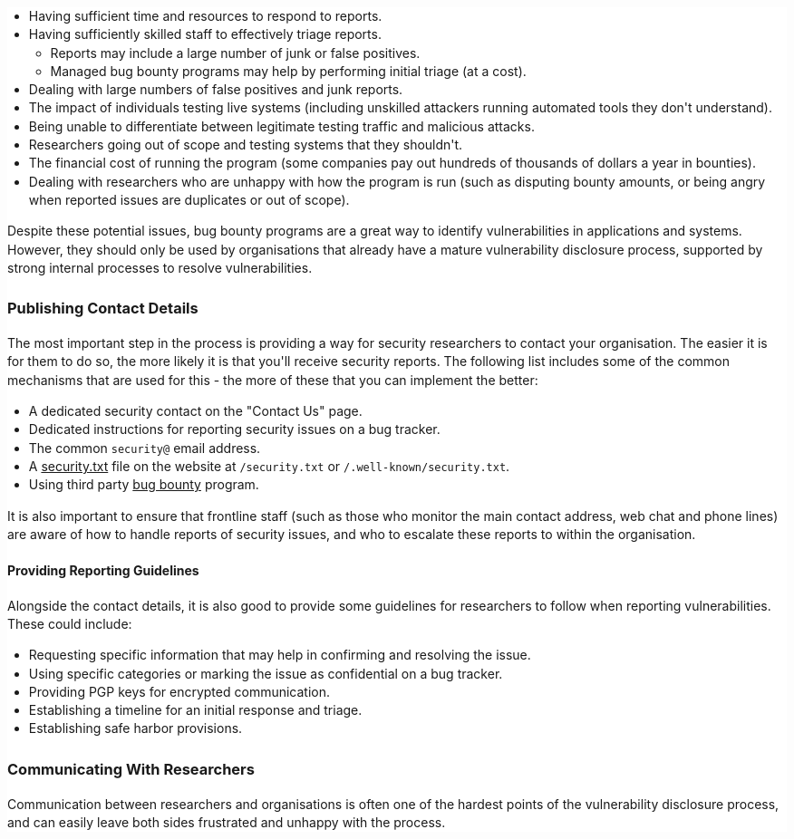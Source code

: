 - Having sufficient time and resources to respond to reports.
- Having sufficiently skilled staff to effectively triage reports.
    - Reports may include a large number of junk or false positives.
    - Managed bug bounty programs may help by performing initial triage (at a cost).
- Dealing with large numbers of false positives and junk reports.
- The impact of individuals testing live systems (including unskilled attackers running automated tools they don't understand).
- Being unable to differentiate between legitimate testing traffic and malicious attacks.
- Researchers going out of scope and testing systems that they shouldn't.
- The financial cost of running the program (some companies pay out hundreds of thousands of dollars a year in bounties).
- Dealing with researchers who are unhappy with how the program is run (such as disputing bounty amounts, or being angry when reported issues are duplicates or out of scope).

Despite these potential issues, bug bounty programs are a great way to identify vulnerabilities in applications and systems. However, they should only be used by organisations that already have a mature vulnerability disclosure process, supported by strong internal processes to resolve vulnerabilities.

### Publishing Contact Details

The most important step in the process is providing a way for security researchers to contact your organisation. The easier it is for them to do so, the more likely it is that you'll receive security reports. The following list includes some of the common mechanisms that are used for this - the more of these that you can implement the better:

- A dedicated security contact on the "Contact Us" page.
- Dedicated instructions for reporting security issues on a bug tracker.
- The common `security@` email address.
- A [security.txt](https://securitytxt.org) file on the website at `/security.txt` or `/.well-known/security.txt`.
- Using third party [bug bounty](#bug-bounty-programs) program.

It is also important to ensure that frontline staff (such as those who monitor the main contact address, web chat and phone lines) are aware of how to handle reports of security issues, and who to escalate these reports to within the organisation.

#### Providing Reporting Guidelines

Alongside the contact details, it is also good to provide some guidelines for researchers to follow when reporting vulnerabilities. These could include:

- Requesting specific information that may help in confirming and resolving the issue.
- Using specific categories or marking the issue as confidential on a bug tracker.
- Providing PGP keys for encrypted communication.
- Establishing a timeline for an initial response and triage.
- Establishing safe harbor provisions.

### Communicating With Researchers

Communication between researchers and organisations is often one of the hardest points of the vulnerability disclosure process, and can easily leave both sides frustrated and unhappy with the process.
